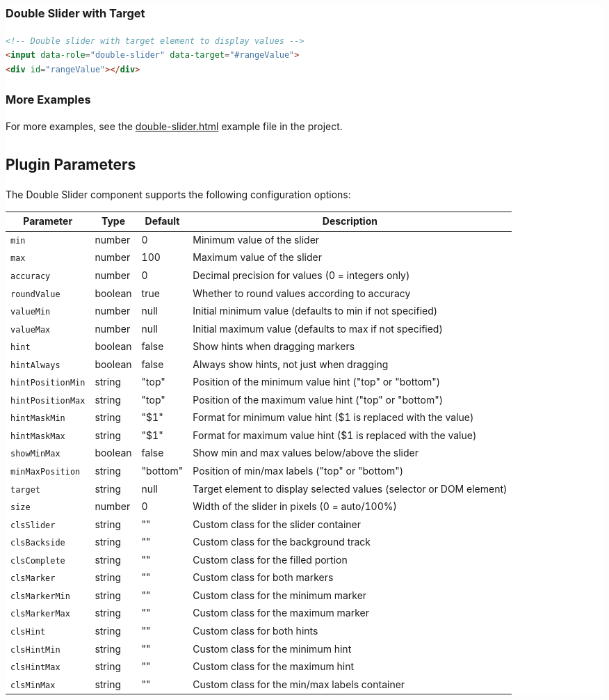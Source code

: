 ### Double Slider with Target

```html
<!-- Double slider with target element to display values -->
<input data-role="double-slider" data-target="#rangeValue">
<div id="rangeValue"></div>
```

### More Examples

For more examples, see the [double-slider.html](__html__/double-slider.html) example file in the project.

## Plugin Parameters

The Double Slider component supports the following configuration options:

| Parameter | Type | Default | Description |
| ------ | ------- | ------- | ----------- |
| `min` | number | 0 | Minimum value of the slider |
| `max` | number | 100 | Maximum value of the slider |
| `accuracy` | number | 0 | Decimal precision for values (0 = integers only) |
| `roundValue` | boolean | true | Whether to round values according to accuracy |
| `valueMin` | number | null | Initial minimum value (defaults to min if not specified) |
| `valueMax` | number | null | Initial maximum value (defaults to max if not specified) |
| `hint` | boolean | false | Show hints when dragging markers |
| `hintAlways` | boolean | false | Always show hints, not just when dragging |
| `hintPositionMin` | string | "top" | Position of the minimum value hint ("top" or "bottom") |
| `hintPositionMax` | string | "top" | Position of the maximum value hint ("top" or "bottom") |
| `hintMaskMin` | string | "$1" | Format for minimum value hint ($1 is replaced with the value) |
| `hintMaskMax` | string | "$1" | Format for maximum value hint ($1 is replaced with the value) |
| `showMinMax` | boolean | false | Show min and max values below/above the slider |
| `minMaxPosition` | string | "bottom" | Position of min/max labels ("top" or "bottom") |
| `target` | string | null | Target element to display selected values (selector or DOM element) |
| `size` | number | 0 | Width of the slider in pixels (0 = auto/100%) |
| `clsSlider` | string | "" | Custom class for the slider container |
| `clsBackside` | string | "" | Custom class for the background track |
| `clsComplete` | string | "" | Custom class for the filled portion |
| `clsMarker` | string | "" | Custom class for both markers |
| `clsMarkerMin` | string | "" | Custom class for the minimum marker |
| `clsMarkerMax` | string | "" | Custom class for the maximum marker |
| `clsHint` | string | "" | Custom class for both hints |
| `clsHintMin` | string | "" | Custom class for the minimum hint |
| `clsHintMax` | string | "" | Custom class for the maximum hint |
| `clsMinMax` | string | "" | Custom class for the min/max labels container |